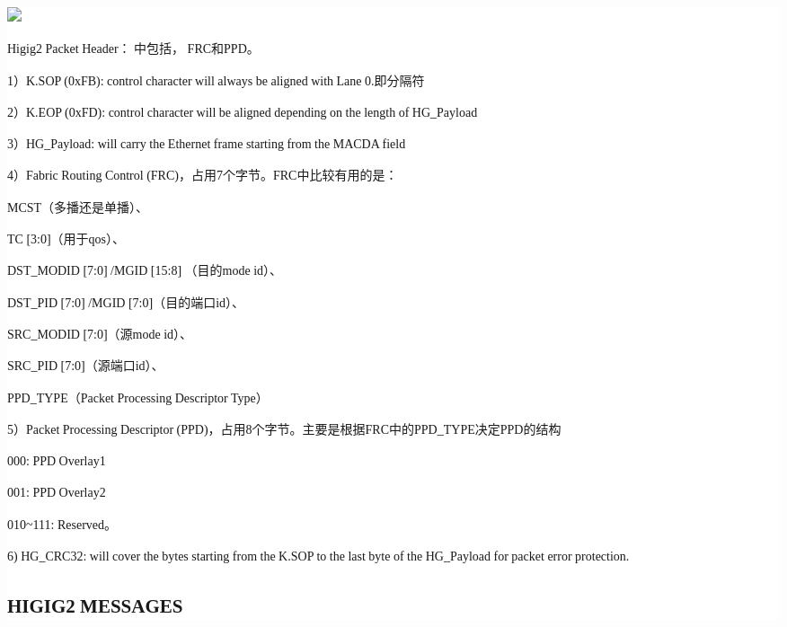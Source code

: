 ![](http://www.madhex.com/wp-content/uploads/2016/08/080416_0342_HiGigHiGigH6.png)<span style="font-family:幼圆">
		</span>

<span style="font-family:幼圆">Higig2 Packet Header： 中包括， FRC和PPD。
</span>

<span style="font-family:幼圆">1）K.SOP (0xFB): control character will always be aligned with Lane 0.即分隔符
</span>

<span style="font-family:幼圆">2）K.EOP (0xFD): control character will be aligned depending on the length of HG_Payload
</span>

<span style="font-family:幼圆">3）HG_Payload: will carry the Ethernet frame starting from the MACDA field
</span>

<span style="font-family:幼圆">4）Fabric Routing Control (FRC)，占用7个字节。FRC中比较有用的是：
</span>

<span style="font-family:幼圆">MCST（多播还是单播）、
</span>

<span style="font-family:幼圆">TC [3:0]（用于qos）、
</span>

<span style="font-family:幼圆">DST_MODID [7:0] /MGID [15:8] （目的mode id）、
</span>

<span style="font-family:幼圆">DST_PID [7:0] /MGID [7:0]（目的端口id）、
</span>

<span style="font-family:幼圆">SRC_MODID [7:0]（源mode id）、
</span>

<span style="font-family:幼圆">SRC_PID [7:0]（源端口id）、
</span>

<span style="font-family:幼圆">PPD_TYPE（Packet Processing Descriptor Type）
</span>

<span style="font-family:幼圆">5）Packet Processing Descriptor (PPD)，占用8个字节。主要是根据FRC中的PPD_TYPE决定PPD的结构
</span>

<span style="font-family:幼圆">000: PPD Overlay1
</span>

<span style="font-family:幼圆">001: PPD Overlay2
</span>

<span style="font-family:幼圆">010~111: Reserved。
</span>

<span style="font-family:幼圆">6) HG_CRC32: will cover the bytes starting from the K.SOP to the last byte of the HG_Payload for packet error protection. 
</span>

## <span style="font-family:幼圆">HIGIG2 MESSAGES
</span>
